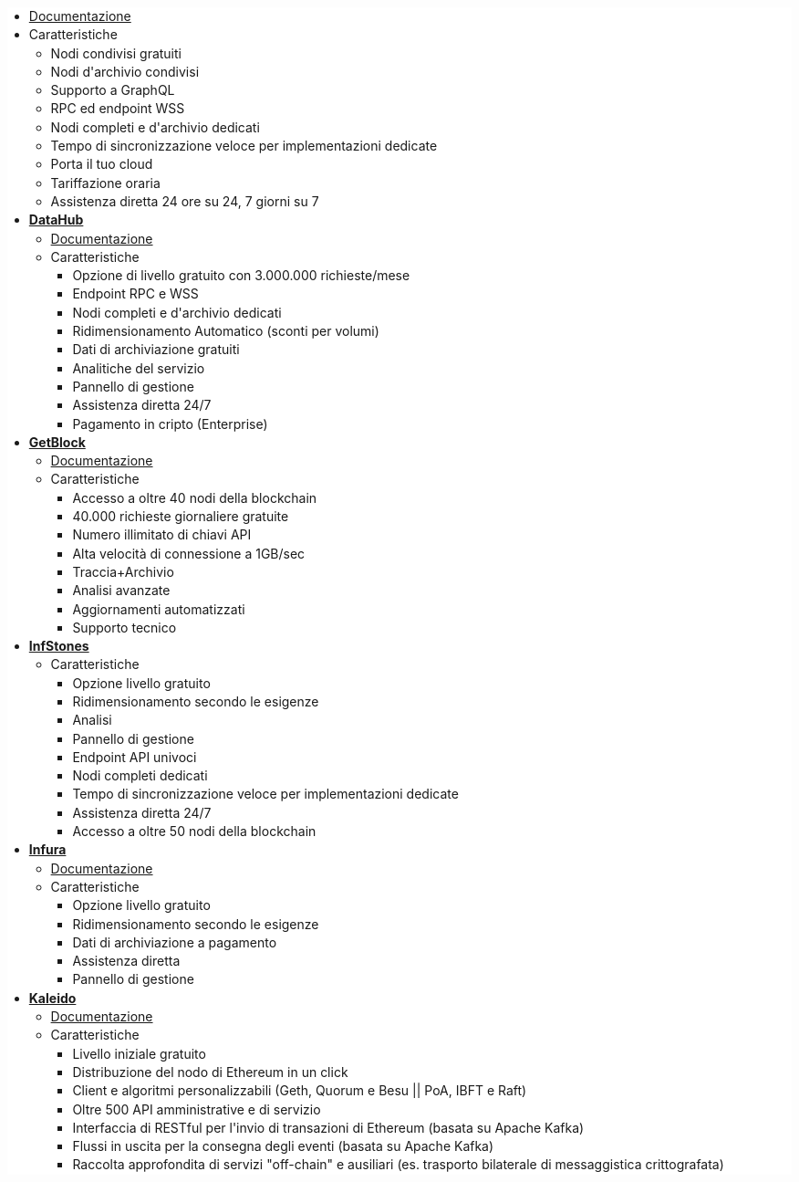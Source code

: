   - [Documentazione](https://docs.chainstack.com/)
  - Caratteristiche
    - Nodi condivisi gratuiti
    - Nodi d'archivio condivisi
    - Supporto a GraphQL
    - RPC ed endpoint WSS
    - Nodi completi e d'archivio dedicati
    - Tempo di sincronizzazione veloce per implementazioni dedicate
    - Porta il tuo cloud
    - Tariffazione oraria
    - Assistenza diretta 24 ore su 24, 7 giorni su 7
- [**DataHub**](https://datahub.figment.io)
  - [Documentazione](https://docs.figment.io/)
  - Caratteristiche
    - Opzione di livello gratuito con 3.000.000 richieste/mese
    - Endpoint RPC e WSS
    - Nodi completi e d'archivio dedicati
    - Ridimensionamento Automatico (sconti per volumi)
    - Dati di archiviazione gratuiti
    - Analitiche del servizio
    - Pannello di gestione
    - Assistenza diretta 24/7
    - Pagamento in cripto (Enterprise)
- [**GetBlock**](https://getblock.io/)
  - [Documentazione](https://getblock.io/docs/get-started/authentication-with-api-key/)
  - Caratteristiche
    - Accesso a oltre 40 nodi della blockchain
    - 40.000 richieste giornaliere gratuite
    - Numero illimitato di chiavi API
    - Alta velocità di connessione a 1GB/sec
    - Traccia+Archivio
    - Analisi avanzate
    - Aggiornamenti automatizzati
    - Supporto tecnico
- [**InfStones**](https://infstones.com/)
  - Caratteristiche
    - Opzione livello gratuito
    - Ridimensionamento secondo le esigenze
    - Analisi
    - Pannello di gestione
    - Endpoint API univoci
    - Nodi completi dedicati
    - Tempo di sincronizzazione veloce per implementazioni dedicate
    - Assistenza diretta 24/7
    - Accesso a oltre 50 nodi della blockchain
- [**Infura**](https://infura.io/)
  - [Documentazione](https://infura.io/docs)
  - Caratteristiche
    - Opzione livello gratuito
    - Ridimensionamento secondo le esigenze
    - Dati di archiviazione a pagamento
    - Assistenza diretta
    - Pannello di gestione
- [**Kaleido**](https://kaleido.io/)
  - [Documentazione](https://docs.kaleido.io/)
  - Caratteristiche
    - Livello iniziale gratuito
    - Distribuzione del nodo di Ethereum in un click
    - Client e algoritmi personalizzabili (Geth, Quorum e Besu || PoA, IBFT e Raft)
    - Oltre 500 API amministrative e di servizio
    - Interfaccia di RESTful per l'invio di transazioni di Ethereum (basata su Apache Kafka)
    - Flussi in uscita per la consegna degli eventi (basata su Apache Kafka)
    - Raccolta approfondita di servizi "off-chain" e ausiliari (es. trasporto bilaterale di messaggistica crittografata)